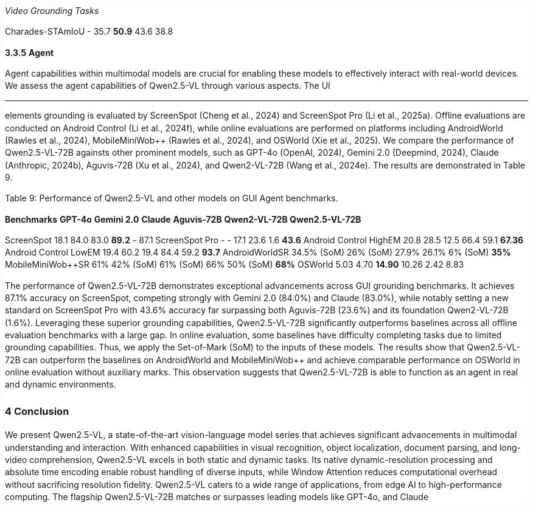 _Video Grounding Tasks_

Charades-STAmIoU - 35.7 **50.9** 43.6 38.8

**3.3.5** **Agent**

Agent capabilities within multimodal models are crucial for enabling these models to effectively interact
with real-world devices. We assess the agent capabilities of Qwen2.5-VL through various aspects. The UI


-----

elements grounding is evaluated by ScreenSpot (Cheng et al., 2024) and ScreenSpot Pro (Li et al., 2025a).
Offline evaluations are conducted on Android Control (Li et al., 2024f), while online evaluations are
performed on platforms including AndroidWorld (Rawles et al., 2024), MobileMiniWob++ (Rawles et al.,
2024), and OSWorld (Xie et al., 2025). We compare the performance of Qwen2.5-VL-72B againsts other
prominent models, such as GPT-4o (OpenAI, 2024), Gemini 2.0 (Deepmind, 2024), Claude (Anthropic,
2024b), Aguvis-72B (Xu et al., 2024), and Qwen2-VL-72B (Wang et al., 2024e). The results are demonstrated
in Table 9.

Table 9: Performance of Qwen2.5-VL and other models on GUI Agent benchmarks.

**Benchmarks** **GPT-4o** **Gemini 2.0** **Claude** **Aguvis-72B** **Qwen2-VL-72B Qwen2.5-VL-72B**

ScreenSpot 18.1 84.0 83.0 **89.2** - 87.1
ScreenSpot Pro - - 17.1 23.6 1.6 **43.6**
Android Control HighEM 20.8 28.5 12.5 66.4 59.1 **67.36**
Android Control LowEM 19.4 60.2 19.4 84.4 59.2 **93.7**
AndroidWorldSR 34.5% (SoM) 26% (SoM) 27.9% 26.1% 6% (SoM) **35%**
MobileMiniWob++SR 61% 42% (SoM) 61% (SoM) 66% 50% (SoM) **68%**
OSWorld 5.03 4.70 **14.90** 10.26 2.42 8.83

The performance of Qwen2.5-VL-72B demonstrates exceptional advancements across GUI grounding
benchmarks. It achieves 87.1% accuracy on ScreenSpot, competing strongly with Gemini 2.0 (84.0%)
and Claude (83.0%), while notably setting a new standard on ScreenSpot Pro with 43.6% accuracy far surpassing both Aguvis-72B (23.6%) and its foundation Qwen2-VL-72B (1.6%). Leveraging these
superior grounding capabilities, Qwen2.5-VL-72B significantly outperforms baselines across all offline
evaluation benchmarks with a large gap. In online evaluation, some baselines have difficulty completing
tasks due to limited grounding capabilities. Thus, we apply the Set-of-Mark (SoM) to the inputs of
these models. The results show that Qwen2.5-VL-72B can outperform the baselines on AndroidWorld
and MobileMiniWob++ and achieve comparable performance on OSWorld in online evaluation without
auxiliary marks. This observation suggests that Qwen2.5-VL-72B is able to function as an agent in real
and dynamic environments.

### 4 Conclusion

We present Qwen2.5-VL, a state-of-the-art vision-language model series that achieves significant advancements in multimodal understanding and interaction. With enhanced capabilities in visual recognition,
object localization, document parsing, and long-video comprehension, Qwen2.5-VL excels in both static
and dynamic tasks. Its native dynamic-resolution processing and absolute time encoding enable robust
handling of diverse inputs, while Window Attention reduces computational overhead without sacrificing
resolution fidelity. Qwen2.5-VL caters to a wide range of applications, from edge AI to high-performance
computing. The flagship Qwen2.5-VL-72B matches or surpasses leading models like GPT-4o, and Claude
